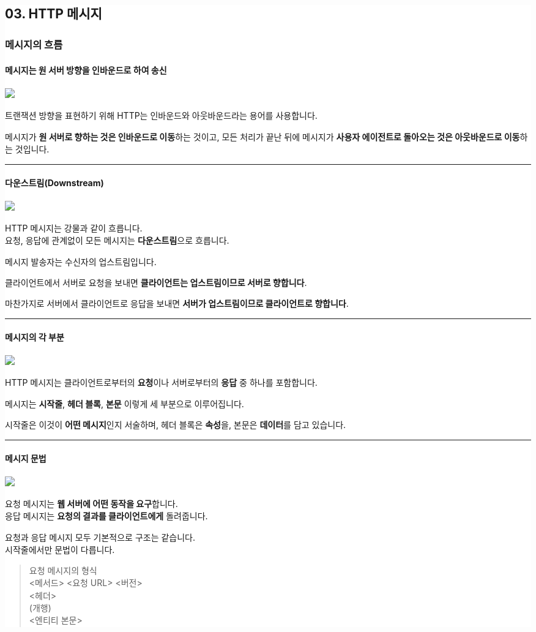 
## 03. HTTP 메시지

### 메시지의 흐름

#### 메시지는 원 서버 방향을 인바운드로 하여 송신

![](https://velog.velcdn.com/images%2Fqmasem%2Fpost%2Fbb942d1f-0054-4450-a240-8f2438fbe67d%2Fimage.png)

트랜잭션 방향을 표현하기 위해 HTTP는 인바운드와 아웃바운드라는 용어를 사용합니다.

메시지가 **원 서버로 향하는 것은 인바운드로 이동**하는 것이고, 모든 처리가 끝난 뒤에 메시지가 **사용자 에이전트로 돌아오는 것은 아웃바운드로 이동**하는 것입니다.

---

#### 다운스트림(Downstream)

![](https://velog.velcdn.com/images%2Fqmasem%2Fpost%2F5a4fd1ba-d43f-4263-a97b-a5983ed324e1%2Fimage.png)

HTTP 메시지는 강물과 같이 흐릅니다.  
요청, 응답에 관계없이 모든 메시지는 **다운스트림**으로 흐릅니다.

메시지 발송자는 수신자의 업스트림입니다.

클라이언트에서 서버로 요청을 보내면 **클라이언트는 업스트림이므로 서버로 향합니다**.

마찬가지로 서버에서 클라이언트로 응답을 보내면 **서버가 업스트림이므로 클라이언트로 향합니다**.

---

#### 메시지의 각 부분

![](https://velog.velcdn.com/images%2Fqmasem%2Fpost%2Ffaba34a0-67e1-4d25-8aa8-d2e856e71732%2Fimage.png)

HTTP 메시지는 클라이언트로부터의 **요청**이나 서버로부터의 **응답** 중 하나를 포함합니다.

메시지는 **시작줄**, **헤더 블록**, **본문** 이렇게 세 부분으로 이루어집니다.

시작줄은 이것이 **어떤 메시지**인지 서술하며, 헤더 블록은 **속성**을, 본문은 **데이터**를 담고 있습니다.

---

#### 메시지 문법

![](https://velog.velcdn.com/images%2Fqmasem%2Fpost%2Fa7525b5d-6d42-4a2d-99f9-f4b2c0f80291%2Fimage.png)

요청 메시지는 **웹 서버에 어떤 동작을 요구**합니다.  
응답 메시지는 **요청의 결과를 클라이언트에게** 돌려줍니다.

요청과 응답 메시지 모두 기본적으로 구조는 같습니다.  
시작줄에서만 문법이 다릅니다.

> 요청 메시지의 형식  
> <메서드> <요청 URL> <버전>  
> <헤더>  
> (개행)  
> <엔티티 본문>
